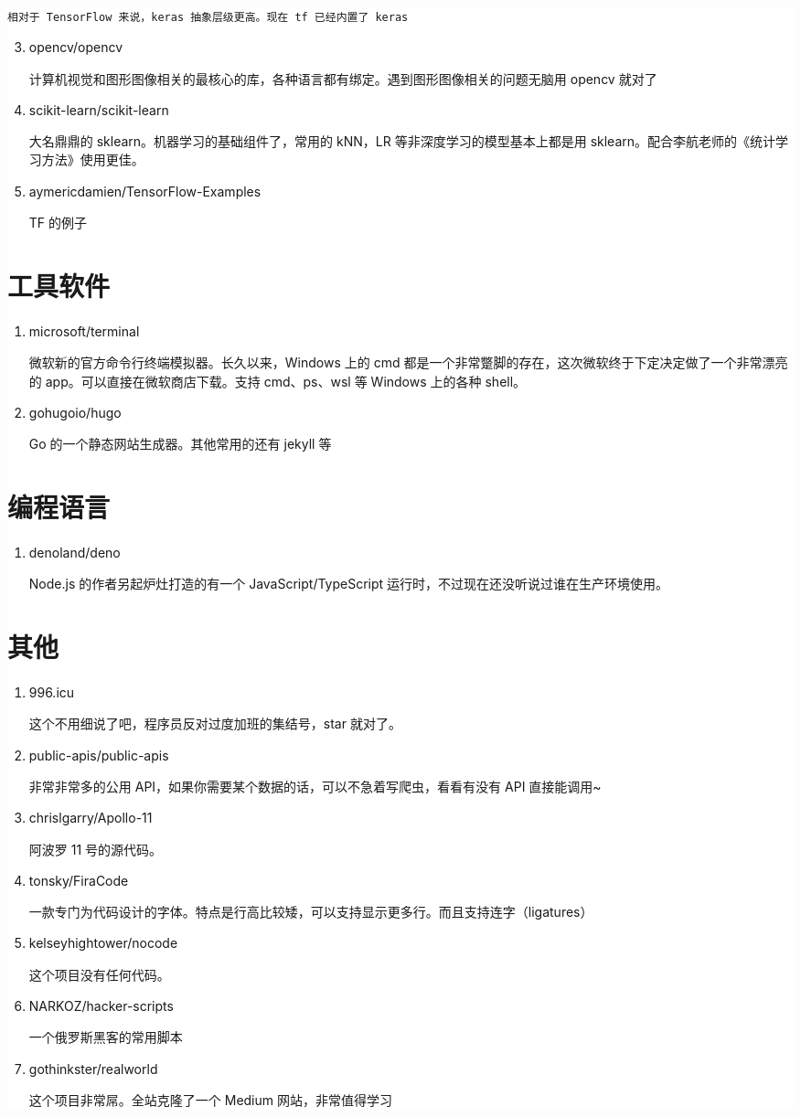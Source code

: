     相对于 TensorFlow 来说，keras 抽象层级更高。现在 tf 已经内置了 keras

3. opencv/opencv

    计算机视觉和图形图像相关的最核心的库，各种语言都有绑定。遇到图形图像相关的问题无脑用 opencv 就对了

4. scikit-learn/scikit-learn

    大名鼎鼎的 sklearn。机器学习的基础组件了，常用的 kNN，LR 等非深度学习的模型基本上都是用 sklearn。配合李航老师的《统计学习方法》使用更佳。

5. aymericdamien/TensorFlow-Examples

    TF 的例子

# 工具软件

1. microsoft/terminal

    微软新的官方命令行终端模拟器。长久以来，Windows 上的 cmd 都是一个非常蹩脚的存在，这次微软终于下定决定做了一个非常漂亮的 app。可以直接在微软商店下载。支持 cmd、ps、wsl 等 Windows 上的各种 shell。

2. gohugoio/hugo

    Go 的一个静态网站生成器。其他常用的还有 jekyll 等

# 编程语言

1. denoland/deno

    Node.js 的作者另起炉灶打造的有一个 JavaScript/TypeScript 运行时，不过现在还没听说过谁在生产环境使用。

# 其他

1. 996.icu

    这个不用细说了吧，程序员反对过度加班的集结号，star 就对了。

2. public-apis/public-apis

    非常非常多的公用 API，如果你需要某个数据的话，可以不急着写爬虫，看看有没有 API 直接能调用~

3. chrislgarry/Apollo-11

    阿波罗 11 号的源代码。

4. tonsky/FiraCode

    一款专门为代码设计的字体。特点是行高比较矮，可以支持显示更多行。而且支持连字（ligatures）

5. kelseyhightower/nocode

    这个项目没有任何代码。

6. NARKOZ/hacker-scripts

    一个俄罗斯黑客的常用脚本

7. gothinkster/realworld

    这个项目非常屌。全站克隆了一个 Medium 网站，非常值得学习